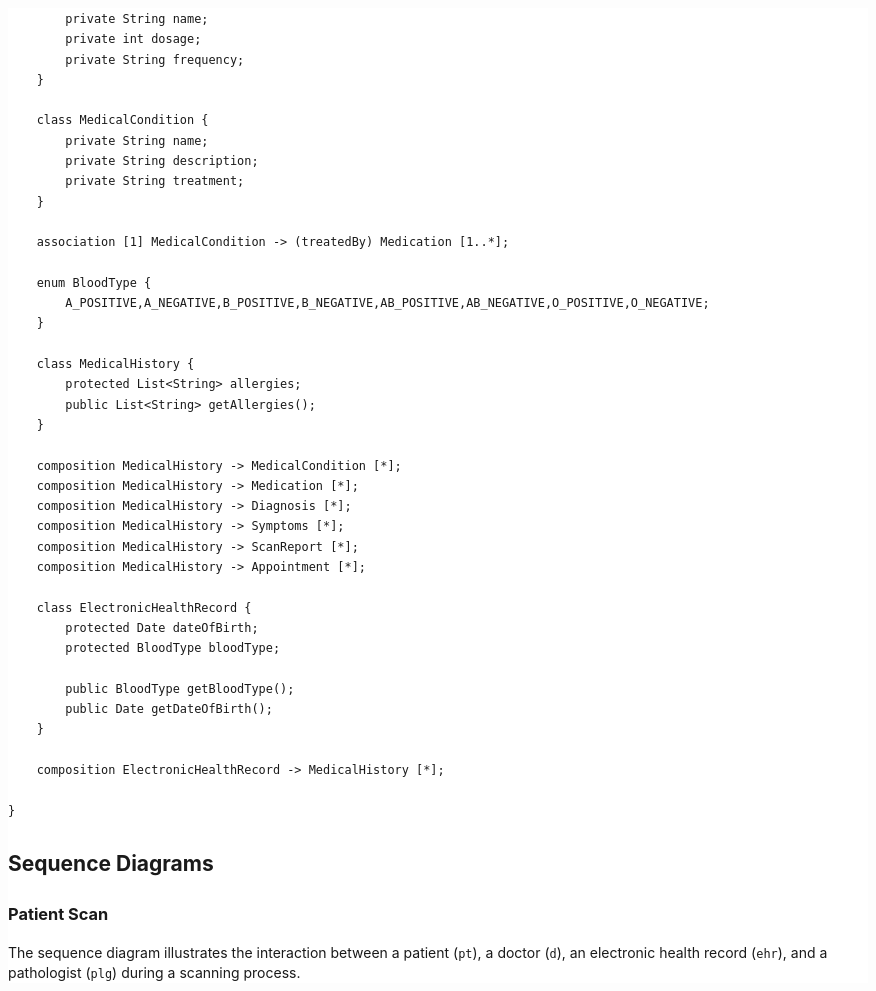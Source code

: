 ```
        private String name;
        private int dosage;
        private String frequency;
    }

    class MedicalCondition {
        private String name;
        private String description;
        private String treatment;
    }

    association [1] MedicalCondition -> (treatedBy) Medication [1..*];

    enum BloodType {
        A_POSITIVE,A_NEGATIVE,B_POSITIVE,B_NEGATIVE,AB_POSITIVE,AB_NEGATIVE,O_POSITIVE,O_NEGATIVE;
    }

    class MedicalHistory {
        protected List<String> allergies;
        public List<String> getAllergies();
    }

    composition MedicalHistory -> MedicalCondition [*];
    composition MedicalHistory -> Medication [*];
    composition MedicalHistory -> Diagnosis [*];
    composition MedicalHistory -> Symptoms [*];
    composition MedicalHistory -> ScanReport [*];
    composition MedicalHistory -> Appointment [*];

    class ElectronicHealthRecord {
        protected Date dateOfBirth;
        protected BloodType bloodType;

        public BloodType getBloodType();
        public Date getDateOfBirth();
    } 
    
    composition ElectronicHealthRecord -> MedicalHistory [*];
    
}

```


## Sequence Diagrams

### Patient Scan

The sequence diagram illustrates the interaction between a patient (`pt`), a doctor (`d`), an electronic health record (`ehr`), and a pathologist (`plg`) during a scanning process.
